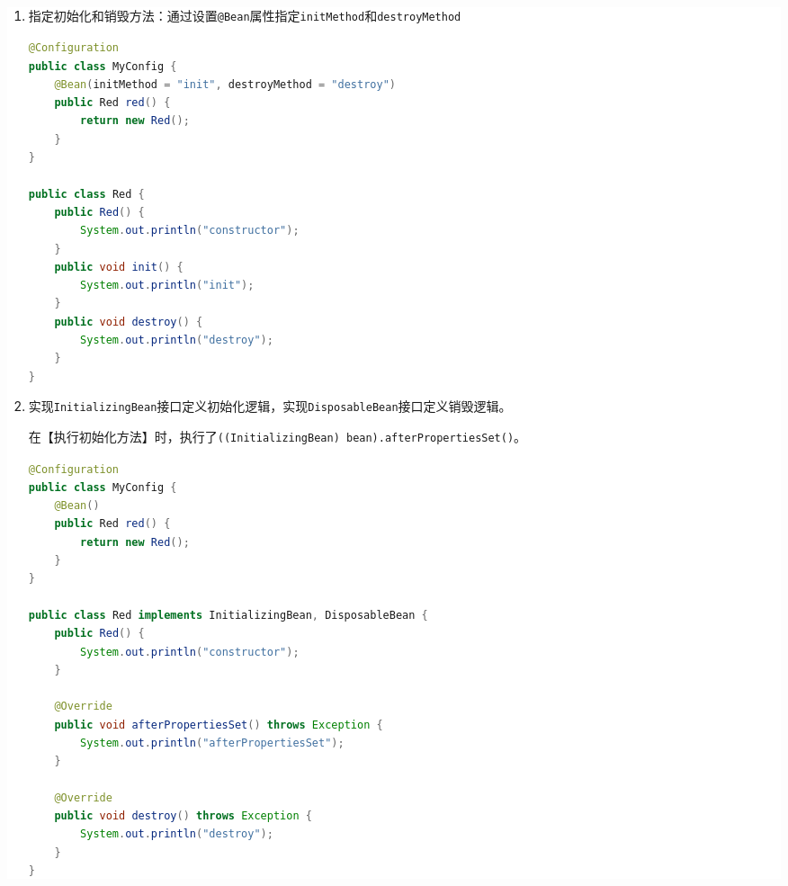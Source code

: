 1. 指定初始化和销毁方法：通过设置`@Bean`属性指定`initMethod`和`destroyMethod`

   ```java
   @Configuration
   public class MyConfig {
       @Bean(initMethod = "init", destroyMethod = "destroy")
       public Red red() {
           return new Red();
       }
   }
   
   public class Red {
       public Red() {
           System.out.println("constructor");
       }
       public void init() {
           System.out.println("init");
       }
       public void destroy() {
           System.out.println("destroy");
       }
   }
   ```

2. 实现`InitializingBean`接口定义初始化逻辑，实现`DisposableBean`接口定义销毁逻辑。

   在【执行初始化方法】时，执行了`((InitializingBean) bean).afterPropertiesSet()`。

   ```java
   @Configuration
   public class MyConfig {
       @Bean()
       public Red red() {
           return new Red();
       }
   }
   
   public class Red implements InitializingBean, DisposableBean {
       public Red() {
           System.out.println("constructor");
       }
   
       @Override
       public void afterPropertiesSet() throws Exception {
           System.out.println("afterPropertiesSet");
       }
   
       @Override
       public void destroy() throws Exception {
           System.out.println("destroy");
       }
   }
   ```
